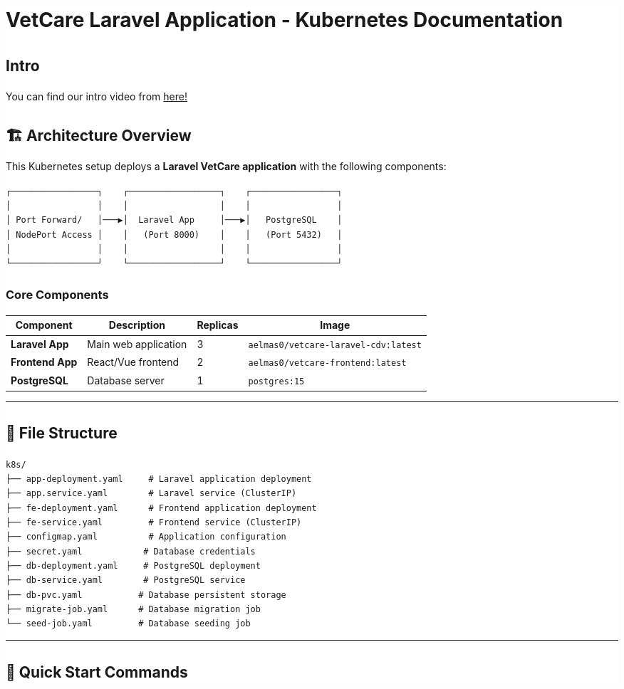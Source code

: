 # VetCare Laravel Application - Kubernetes Documentation

## Intro
You can find our intro video from [here!](https://www.youtube.com/watch?v=52plh06qZus)

## 🏗️ Architecture Overview

This Kubernetes setup deploys a **Laravel VetCare application** with the following components:

```
┌─────────────────┐    ┌──────────────────┐    ┌─────────────────┐
│                 │    │                  │    │                 │
│ Port Forward/   │───▶│  Laravel App     │───▶│   PostgreSQL    │
│ NodePort Access │    │   (Port 8000)    │    │   (Port 5432)   │
│                 │    │                  │    │                 │
└─────────────────┘    └──────────────────┘    └─────────────────┘
```

### Core Components

| Component | Description | Replicas | Image |
|-----------|-------------|----------|-------|
| **Laravel App** | Main web application | 3 | `aelmas0/vetcare-laravel-cdv:latest` |
| **Frontend App** | React/Vue frontend | 2 | `aelmas0/vetcare-frontend:latest` |
| **PostgreSQL** | Database server | 1 | `postgres:15` |

---

## 📁 File Structure

```
k8s/
├── app-deployment.yaml     # Laravel application deployment
├── app.service.yaml        # Laravel service (ClusterIP)
├── fe-deployment.yaml      # Frontend application deployment  
├── fe-service.yaml         # Frontend service (ClusterIP)
├── configmap.yaml          # Application configuration
├── secret.yaml            # Database credentials
├── db-deployment.yaml     # PostgreSQL deployment
├── db-service.yaml        # PostgreSQL service
├── db-pvc.yaml           # Database persistent storage
├── migrate-job.yaml      # Database migration job
└── seed-job.yaml         # Database seeding job
```

---

## 🚀 Quick Start Commands
